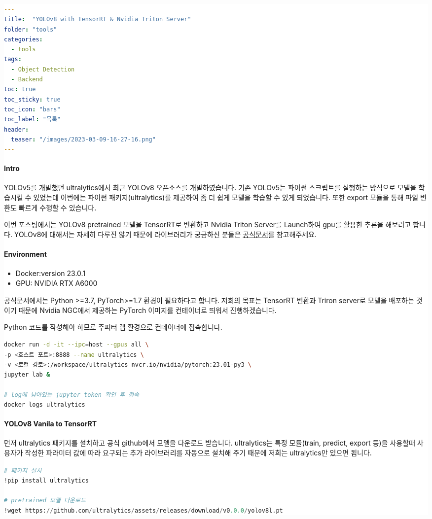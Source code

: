 ```yaml
---
title:  "YOLOv8 with TensorRT & Nvidia Triton Server"
folder: "tools"
categories:
  - tools
tags:
  - Object Detection
  - Backend
toc: true
toc_sticky: true
toc_icon: "bars"
toc_label: "목록"
header:
  teaser: "/images/2023-03-09-16-27-16.png"
---
```


#### **Intro**

YOLOv5를 개발했던 ultralytics에서 최근 YOLOv8 오픈소스를 개발하였습니다. 기존 YOLOv5는 파이썬 스크립트를 실행하는 방식으로 모델을 학습시킬 수 있었는데 이번에는 파이썬 패키지(ultralytics)를 제공하여 좀 더 쉽게 모델을 학습할 수 있게 되었습니다. 또한 export 모듈을 통해 파일 변환도 빠르게 수행할 수 있습니다.

이번 포스팅에서는 YOLOv8 pretrained 모델을 TensorRT로 변환하고 Nvidia Triton Server를 Launch하여 gpu를 활용한 추론을 해보려고 합니다. YOLOv8에 대해서는 자세히 다루진 않기 때문에 라이브러리가 궁금하신 분들은 [공식문서](https://docs.ultralytics.com/)를 참고해주세요.

#### **Environment**

-   Docker:version 23.0.1
-   GPU: NVIDIA RTX A6000

공식문서에서는 Python >=3.7, PyTorch>=1.7 환경이 필요하다고 합니다. 저희의 목표는 TensorRT 변환과 Triron server로 모델을 배포하는 것이기 때문에 Nvidia NGC에서 제공하는 PyTorch 이미지를 컨테이너로 띄워서 진행하겠습니다.

Python 코드를 작성해야 하므로 주피터 랩 환경으로 컨테이너에 접속합니다.

``` bash
docker run -d -it --ipc=host --gpus all \
-p <호스트 포트>:8888 --name ultralytics \
-v <로컬 경로>:/workspace/ultralytics nvcr.io/nvidia/pytorch:23.01-py3 \
jupyter lab &

# log에 남아있는 jupyter token 확인 후 접속
docker logs ultralytics
```

#### **YOLOv8 Vanila to TensorRT**

먼저 ultralytics 패키지를 설치하고 공식 github에서 모델을 다운로드 받습니다. ultralytics는 특정 모듈(train, predict, export 등)을 사용할때 사용자가 작성한 파라미터 값에 따라 요구되는 추가 라이브러리를 자동으로 설치해 주기 때문에 저희는 ultralytics만 있으면 됩니다.

``` python
# 패키지 설치
!pip install ultralytics

# pretrained 모델 다운로드
!wget https://github.com/ultralytics/assets/releases/download/v0.0.0/yolov8l.pt
```
